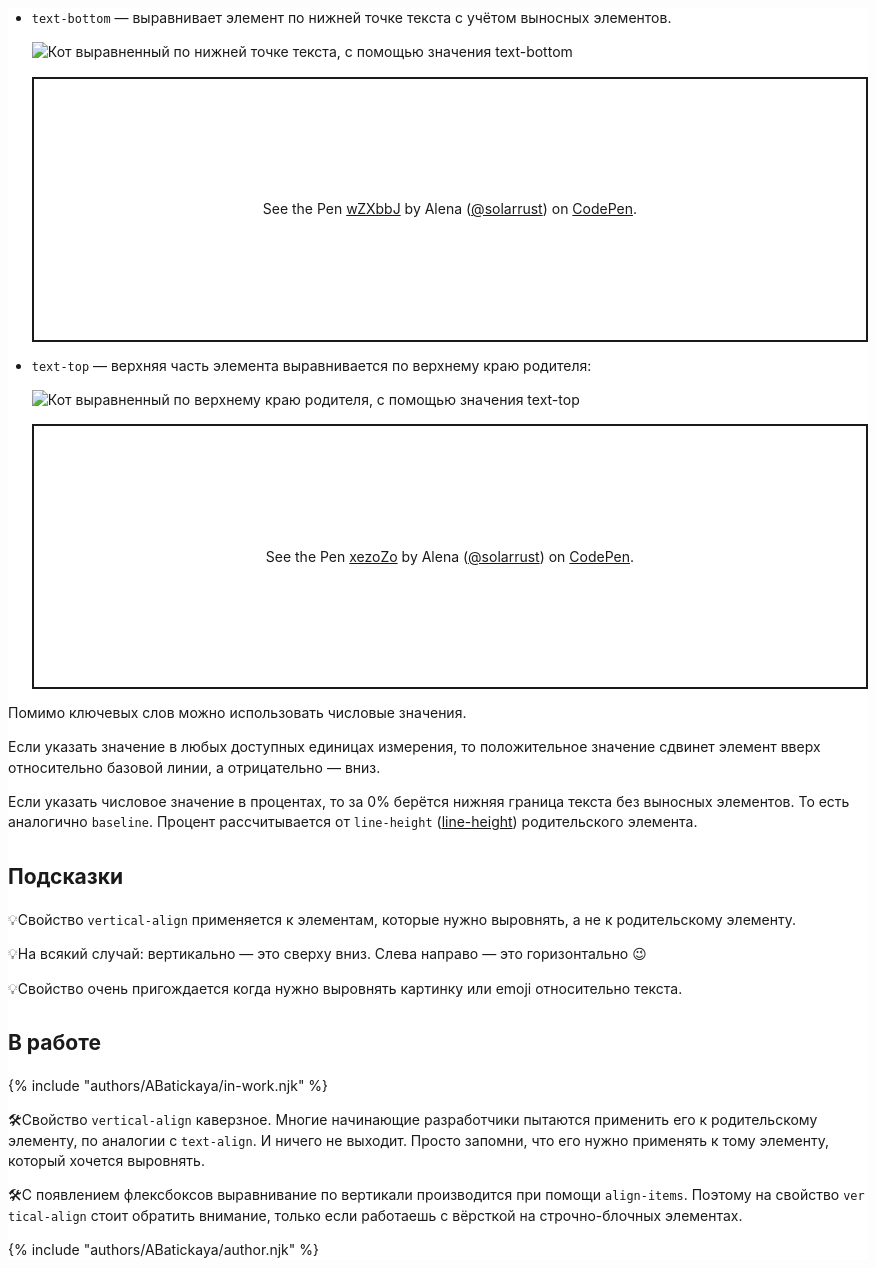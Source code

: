 - `text-bottom` — выравнивает элемент по нижней точке текста с учётом выносных элементов.

  ![Кот выравненный по нижней точке текста, с помощью значения text-bottom](/assets/images/posts/vertical-align/Untitled-1.png)

    <p class="codepen" data-height="265" data-theme-id="light" data-default-tab="html,result" data-user="solarrust" data-slug-hash="wZXbbJ" style="height: 265px; box-sizing: border-box; display: flex; align-items: center; justify-content: center; border: 2px solid; margin: 1em 0; padding: 1em;" data-pen-title="wZXbbJ">
      <span>See the Pen <a href="https://codepen.io/solarrust/pen/wZXbbJ">
  wZXbbJ</a> by Alena (<a href="https://codepen.io/solarrust">@solarrust</a>)
  on <a href="https://codepen.io">CodePen</a>.</span>
    </p>

- `text-top` — верхняя часть элемента выравнивается по верхнему краю родителя:

  ![Кот выравненный по верхнему краю родителя, с помощью значения text-top](/assets/images/posts/vertical-align/Untitled-2.png)

    <p class="codepen" data-height="265" data-theme-id="light" data-default-tab="css,result" data-user="solarrust" data-slug-hash="xezoZo" style="height: 265px; box-sizing: border-box; display: flex; align-items: center; justify-content: center; border: 2px solid; margin: 1em 0; padding: 1em;" data-pen-title="xezoZo">
      <span>See the Pen <a href="https://codepen.io/solarrust/pen/xezoZo">
  xezoZo</a> by Alena (<a href="https://codepen.io/solarrust">@solarrust</a>)
  on <a href="https://codepen.io">CodePen</a>.</span>
    </p>
    <script async src="https://static.codepen.io/assets/embed/ei.js"></script>

Помимо ключевых слов можно использовать числовые значения.

Если указать значение в любых доступных единицах измерения, то положительное значение сдвинет элемент вверх относительно базовой линии, а отрицательно — вниз.

Если указать числовое значение в процентах, то за 0% берётся нижняя граница текста без выносных элементов. То есть аналогично `baseline`. Процент рассчитывается от `line-height` ([line-height](/posts/css/doka/line-height/)) родительского элемента.

## Подсказки

💡Свойство `vertical-align` применяется к элементам, которые нужно выровнять, а не к родительскому элементу.

💡На всякий случай: вертикально — это сверху вниз. Слева направо — это горизонтально 😉

💡Свойство очень пригождается когда нужно выровнять картинку или emoji относительно текста.

## В работе

{% include "authors/ABatickaya/in-work.njk" %}

🛠Свойство `vertical-align` каверзное. Многие начинающие разработчики пытаются применить его к родительскому элементу, по аналогии с `text-align`. И ничего не выходит. Просто запомни, что его нужно применять к тому элементу, который хочется выровнять.

🛠С появлением флексбоксов выравнивание по вертикали производится при помощи `align-items`. Поэтому на свойство `vertical-align` стоит обратить внимание, только если работаешь с вёрсткой на строчно-блочных элементах.

{% include "authors/ABatickaya/author.njk" %}
